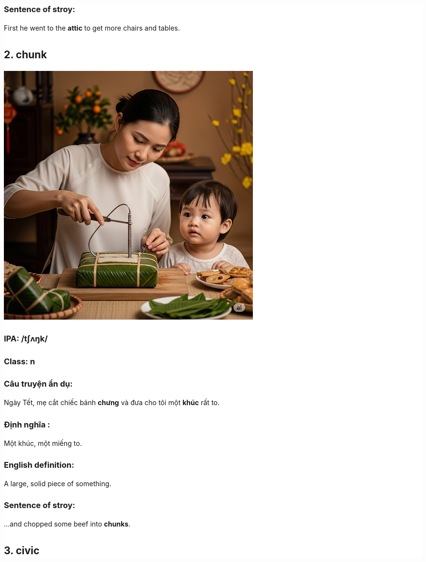 ### Sentence of stroy:
First he went to the **attic** to get more chairs and tables.

## 2. chunk
![chunk](eew-6-4/2.png)

### IPA: /tʃʌŋk/
### Class: n
### Câu truyện ẩn dụ:

Ngày Tết, mẹ cắt chiếc bánh **chưng** và đưa cho tôi một **khúc** rất to.

### Định nghĩa : 
Một khúc, một miếng to.

### English definition: 
A large, solid piece of something.

### Sentence of stroy:
...and chopped some beef into **chunks**.

## 3. civic